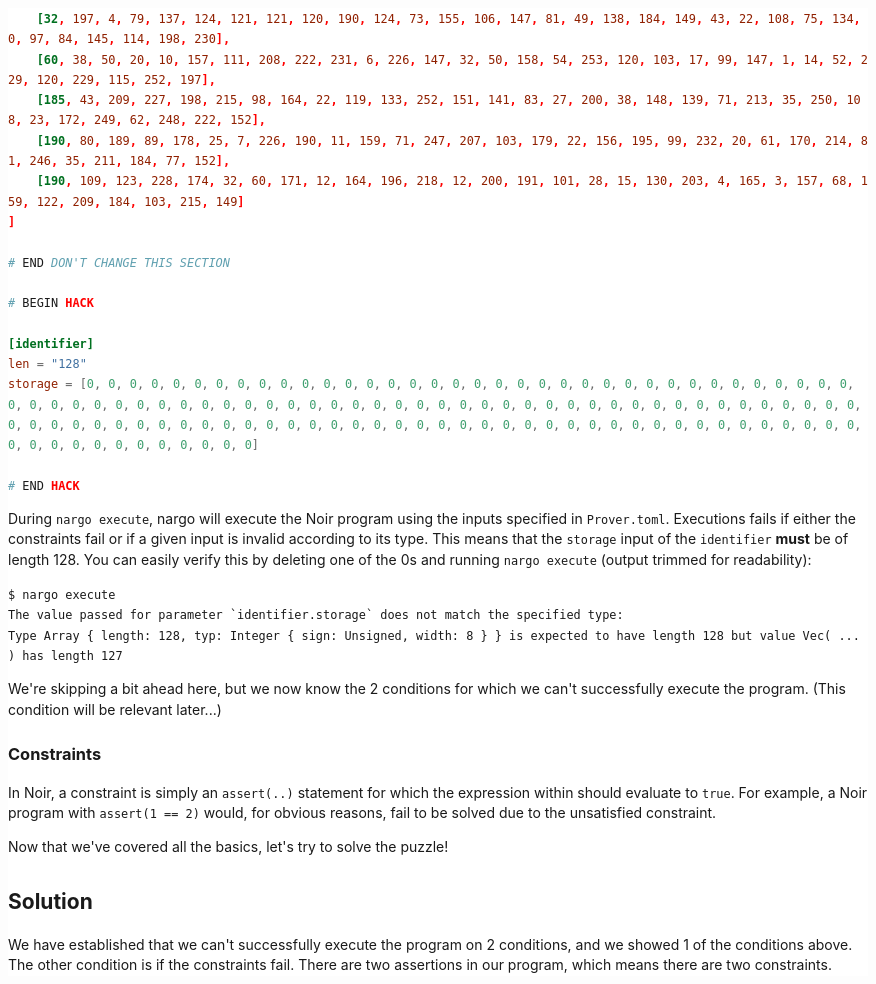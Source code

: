 ```toml
    [32, 197, 4, 79, 137, 124, 121, 121, 120, 190, 124, 73, 155, 106, 147, 81, 49, 138, 184, 149, 43, 22, 108, 75, 134, 0, 97, 84, 145, 114, 198, 230],
    [60, 38, 50, 20, 10, 157, 111, 208, 222, 231, 6, 226, 147, 32, 50, 158, 54, 253, 120, 103, 17, 99, 147, 1, 14, 52, 229, 120, 229, 115, 252, 197],
    [185, 43, 209, 227, 198, 215, 98, 164, 22, 119, 133, 252, 151, 141, 83, 27, 200, 38, 148, 139, 71, 213, 35, 250, 108, 23, 172, 249, 62, 248, 222, 152],
    [190, 80, 189, 89, 178, 25, 7, 226, 190, 11, 159, 71, 247, 207, 103, 179, 22, 156, 195, 99, 232, 20, 61, 170, 214, 81, 246, 35, 211, 184, 77, 152],
    [190, 109, 123, 228, 174, 32, 60, 171, 12, 164, 196, 218, 12, 200, 191, 101, 28, 15, 130, 203, 4, 165, 3, 157, 68, 159, 122, 209, 184, 103, 215, 149]
]

# END DON'T CHANGE THIS SECTION

# BEGIN HACK

[identifier]
len = "128"
storage = [0, 0, 0, 0, 0, 0, 0, 0, 0, 0, 0, 0, 0, 0, 0, 0, 0, 0, 0, 0, 0, 0, 0, 0, 0, 0, 0, 0, 0, 0, 0, 0, 0, 0, 0, 0, 0, 0, 0, 0, 0, 0, 0, 0, 0, 0, 0, 0, 0, 0, 0, 0, 0, 0, 0, 0, 0, 0, 0, 0, 0, 0, 0, 0, 0, 0, 0, 0, 0, 0, 0, 0, 0, 0, 0, 0, 0, 0, 0, 0, 0, 0, 0, 0, 0, 0, 0, 0, 0, 0, 0, 0, 0, 0, 0, 0, 0, 0, 0, 0, 0, 0, 0, 0, 0, 0, 0, 0, 0, 0, 0, 0, 0, 0, 0, 0, 0, 0, 0, 0, 0, 0, 0, 0, 0, 0, 0, 0]

# END HACK
```

During `nargo execute`, nargo will execute the Noir program using the inputs specified in `Prover.toml`. Executions fails if either the constraints fail or if a given input is invalid according to its type. This means that the `storage` input of the `identifier` **must** be of length 128. You can easily verify this by deleting one of the 0s and running `nargo execute` (output trimmed for readability):

```console
$ nargo execute
The value passed for parameter `identifier.storage` does not match the specified type:
Type Array { length: 128, typ: Integer { sign: Unsigned, width: 8 } } is expected to have length 128 but value Vec( ... ) has length 127
```

We're skipping a bit ahead here, but we now know the 2 conditions for which we can't successfully execute the program. (This condition will be relevant later...)

### Constraints

In Noir, a constraint is simply an `assert(..)` statement for which the expression within should evaluate to `true`. For example, a Noir program with `assert(1 == 2)` would, for obvious reasons, fail to be solved due to the unsatisfied constraint.

Now that we've covered all the basics, let's try to solve the puzzle!

## Solution

We have established that we can't successfully execute the program on 2 conditions, and we showed 1 of the conditions above. The other condition is if the constraints fail. There are two assertions in our program, which means there are two constraints.
